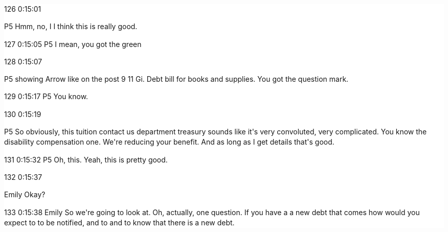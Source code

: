 

126
0:15:01

P5
Hmm, no, I I think this is really good.



127
0:15:05
P5
I mean, you got the green



128
0:15:07

P5
showing Arrow like on the post 9 11 Gi. Debt bill for books and supplies. You got the question mark.



129
0:15:17
P5
You know.



130
0:15:19

P5
So obviously, this tuition contact us department treasury sounds like it's very convoluted, very complicated. You know the disability compensation one. We're reducing your benefit. And as long as I get details that's good.



131
0:15:32
P5
Oh, this. Yeah, this is pretty good.



132
0:15:37

Emily
Okay?



133
0:15:38
Emily
So we're going to look at. Oh, actually, one question. If you have a a new debt that comes how would you expect to to be notified, and to and to know that there is a new debt.
